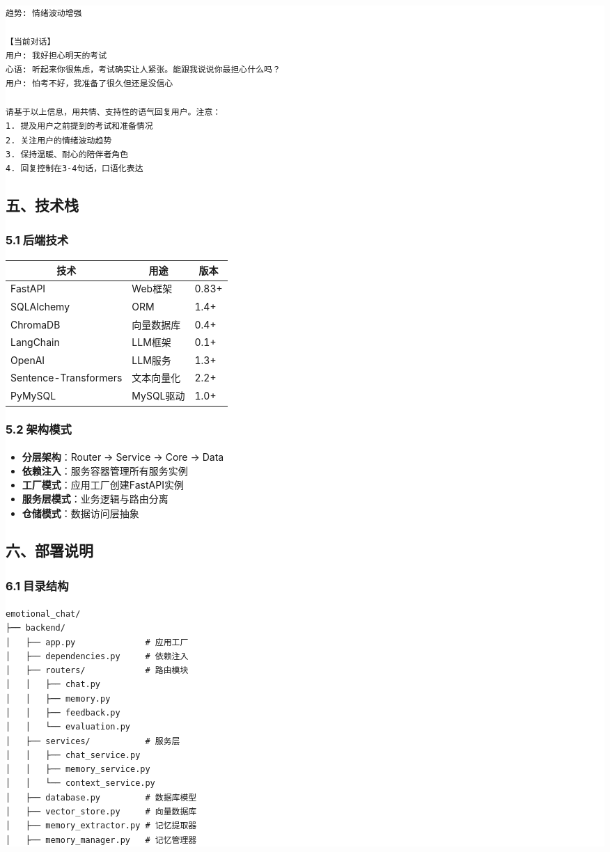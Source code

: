 ```
趋势: 情绪波动增强

【当前对话】
用户: 我好担心明天的考试
心语: 听起来你很焦虑，考试确实让人紧张。能跟我说说你最担心什么吗？
用户: 怕考不好，我准备了很久但还是没信心

请基于以上信息，用共情、支持性的语气回复用户。注意：
1. 提及用户之前提到的考试和准备情况
2. 关注用户的情绪波动趋势
3. 保持温暖、耐心的陪伴者角色
4. 回复控制在3-4句话，口语化表达
```

## 五、技术栈

### 5.1 后端技术

| 技术 | 用途 | 版本 |
|------|------|------|
| FastAPI | Web框架 | 0.83+ |
| SQLAlchemy | ORM | 1.4+ |
| ChromaDB | 向量数据库 | 0.4+ |
| LangChain | LLM框架 | 0.1+ |
| OpenAI | LLM服务 | 1.3+ |
| Sentence-Transformers | 文本向量化 | 2.2+ |
| PyMySQL | MySQL驱动 | 1.0+ |

### 5.2 架构模式

- **分层架构**：Router → Service → Core → Data
- **依赖注入**：服务容器管理所有服务实例
- **工厂模式**：应用工厂创建FastAPI实例
- **服务层模式**：业务逻辑与路由分离
- **仓储模式**：数据访问层抽象

## 六、部署说明

### 6.1 目录结构

```
emotional_chat/
├── backend/
│   ├── app.py              # 应用工厂
│   ├── dependencies.py     # 依赖注入
│   ├── routers/            # 路由模块
│   │   ├── chat.py
│   │   ├── memory.py
│   │   ├── feedback.py
│   │   └── evaluation.py
│   ├── services/           # 服务层
│   │   ├── chat_service.py
│   │   ├── memory_service.py
│   │   └── context_service.py
│   ├── database.py         # 数据库模型
│   ├── vector_store.py     # 向量数据库
│   ├── memory_extractor.py # 记忆提取器
│   ├── memory_manager.py   # 记忆管理器
```
